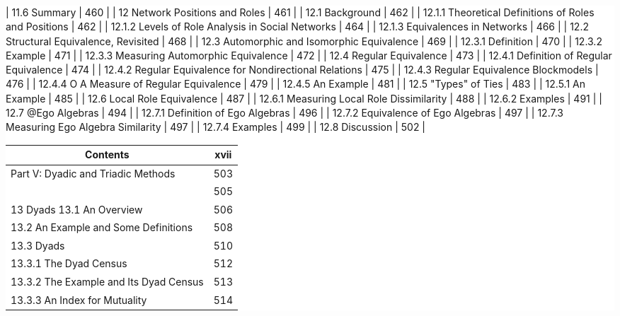 | 11.6  Summary                                              |   460 |
| 12  Network  Positions and  Roles                          |   461 |
| 12.1  Background                                           |   462 |
| 12.1.1  Theoretical Definitions  of Roles and Positions    |   462 |
| 12.1.2 Levels of Role Analysis in Social Networks          |   464 |
| 12.1.3  Equivalences in Networks                           |   466 |
| 12.2  Structural Equivalence, Revisited                    |   468 |
| 12.3  Automorphic and Isomorphic Equivalence               |   469 |
| 12.3.1  Definition                                         |   470 |
| 12.3.2  Example                                            |   471 |
| 12.3.3 Measuring Automorphic Equivalence                   |   472 |
| 12.4  Regular Equivalence                                  |   473 |
| 12.4.1 Definition  of  Regular  Equivalence                |   474 |
| 12.4.2  Regular  Equivalence for Nondirectional  Relations |   475 |
| 12.4.3 Regular Equivalence Blockmodels                     |   476 |
| 12.4.4  O A   Measure of Regular  Equivalence              |   479 |
| 12.4.5 An Example                                          |   481 |
| 12.5  "Types"  of Ties                                     |   483 |
| 12.5.1 An Example                                          |   485 |
| 12.6  Local Role Equivalence                               |   487 |
| 12.6.1  Measuring Local Role Dissimilarity                 |   488 |
| 12.6.2  Examples                                           |   491 |
| 12.7  @Ego Algebras                                        |   494 |
| 12.7.1  Definition  of  Ego Algebras                       |   496 |
| 12.7.2  Equivalence of Ego Algebras                        |   497 |
| 12.7.3  Measuring Ego Algebra Similarity                   |   497 |
| 12.7.4  Examples                                           |   499 |
| 12.8  Discussion                                           |   502 |

| Contents                                                                                                    | xvii    |
|-------------------------------------------------------------------------------------------------------------|---------|
| Part V:  Dyadic and  Triadic  Methods                                                                       | 503     |
|                                                                                                             | 505     |
| 13  Dyads  13.1 An Overview                                                                                 | 506     |
| 13.2 An Example and Some Definitions                                                                        | 508     |
| 13.3  Dyads                                                                                                 | 510     |
| 13.3.1  The Dyad Census                                                                                     | 512     |
| 13.3.2  The Example and Its Dyad Census                                                                     | 513     |
| 13.3.3 An Index for Mutuality                                                                               | 514     |